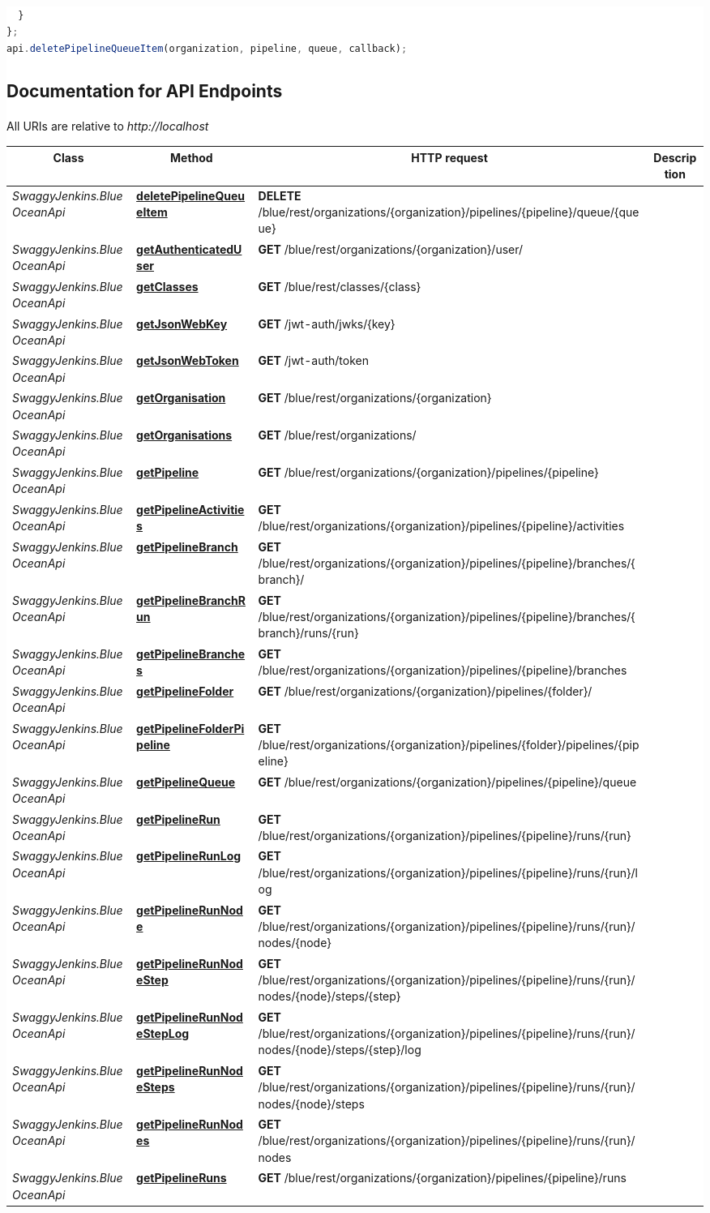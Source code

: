 ```javascript
  }
};
api.deletePipelineQueueItem(organization, pipeline, queue, callback);

```

## Documentation for API Endpoints

All URIs are relative to *http://localhost*

Class | Method | HTTP request | Description
------------ | ------------- | ------------- | -------------
*SwaggyJenkins.BlueOceanApi* | [**deletePipelineQueueItem**](docs/BlueOceanApi.md#deletePipelineQueueItem) | **DELETE** /blue/rest/organizations/{organization}/pipelines/{pipeline}/queue/{queue} | 
*SwaggyJenkins.BlueOceanApi* | [**getAuthenticatedUser**](docs/BlueOceanApi.md#getAuthenticatedUser) | **GET** /blue/rest/organizations/{organization}/user/ | 
*SwaggyJenkins.BlueOceanApi* | [**getClasses**](docs/BlueOceanApi.md#getClasses) | **GET** /blue/rest/classes/{class} | 
*SwaggyJenkins.BlueOceanApi* | [**getJsonWebKey**](docs/BlueOceanApi.md#getJsonWebKey) | **GET** /jwt-auth/jwks/{key} | 
*SwaggyJenkins.BlueOceanApi* | [**getJsonWebToken**](docs/BlueOceanApi.md#getJsonWebToken) | **GET** /jwt-auth/token | 
*SwaggyJenkins.BlueOceanApi* | [**getOrganisation**](docs/BlueOceanApi.md#getOrganisation) | **GET** /blue/rest/organizations/{organization} | 
*SwaggyJenkins.BlueOceanApi* | [**getOrganisations**](docs/BlueOceanApi.md#getOrganisations) | **GET** /blue/rest/organizations/ | 
*SwaggyJenkins.BlueOceanApi* | [**getPipeline**](docs/BlueOceanApi.md#getPipeline) | **GET** /blue/rest/organizations/{organization}/pipelines/{pipeline} | 
*SwaggyJenkins.BlueOceanApi* | [**getPipelineActivities**](docs/BlueOceanApi.md#getPipelineActivities) | **GET** /blue/rest/organizations/{organization}/pipelines/{pipeline}/activities | 
*SwaggyJenkins.BlueOceanApi* | [**getPipelineBranch**](docs/BlueOceanApi.md#getPipelineBranch) | **GET** /blue/rest/organizations/{organization}/pipelines/{pipeline}/branches/{branch}/ | 
*SwaggyJenkins.BlueOceanApi* | [**getPipelineBranchRun**](docs/BlueOceanApi.md#getPipelineBranchRun) | **GET** /blue/rest/organizations/{organization}/pipelines/{pipeline}/branches/{branch}/runs/{run} | 
*SwaggyJenkins.BlueOceanApi* | [**getPipelineBranches**](docs/BlueOceanApi.md#getPipelineBranches) | **GET** /blue/rest/organizations/{organization}/pipelines/{pipeline}/branches | 
*SwaggyJenkins.BlueOceanApi* | [**getPipelineFolder**](docs/BlueOceanApi.md#getPipelineFolder) | **GET** /blue/rest/organizations/{organization}/pipelines/{folder}/ | 
*SwaggyJenkins.BlueOceanApi* | [**getPipelineFolderPipeline**](docs/BlueOceanApi.md#getPipelineFolderPipeline) | **GET** /blue/rest/organizations/{organization}/pipelines/{folder}/pipelines/{pipeline} | 
*SwaggyJenkins.BlueOceanApi* | [**getPipelineQueue**](docs/BlueOceanApi.md#getPipelineQueue) | **GET** /blue/rest/organizations/{organization}/pipelines/{pipeline}/queue | 
*SwaggyJenkins.BlueOceanApi* | [**getPipelineRun**](docs/BlueOceanApi.md#getPipelineRun) | **GET** /blue/rest/organizations/{organization}/pipelines/{pipeline}/runs/{run} | 
*SwaggyJenkins.BlueOceanApi* | [**getPipelineRunLog**](docs/BlueOceanApi.md#getPipelineRunLog) | **GET** /blue/rest/organizations/{organization}/pipelines/{pipeline}/runs/{run}/log | 
*SwaggyJenkins.BlueOceanApi* | [**getPipelineRunNode**](docs/BlueOceanApi.md#getPipelineRunNode) | **GET** /blue/rest/organizations/{organization}/pipelines/{pipeline}/runs/{run}/nodes/{node} | 
*SwaggyJenkins.BlueOceanApi* | [**getPipelineRunNodeStep**](docs/BlueOceanApi.md#getPipelineRunNodeStep) | **GET** /blue/rest/organizations/{organization}/pipelines/{pipeline}/runs/{run}/nodes/{node}/steps/{step} | 
*SwaggyJenkins.BlueOceanApi* | [**getPipelineRunNodeStepLog**](docs/BlueOceanApi.md#getPipelineRunNodeStepLog) | **GET** /blue/rest/organizations/{organization}/pipelines/{pipeline}/runs/{run}/nodes/{node}/steps/{step}/log | 
*SwaggyJenkins.BlueOceanApi* | [**getPipelineRunNodeSteps**](docs/BlueOceanApi.md#getPipelineRunNodeSteps) | **GET** /blue/rest/organizations/{organization}/pipelines/{pipeline}/runs/{run}/nodes/{node}/steps | 
*SwaggyJenkins.BlueOceanApi* | [**getPipelineRunNodes**](docs/BlueOceanApi.md#getPipelineRunNodes) | **GET** /blue/rest/organizations/{organization}/pipelines/{pipeline}/runs/{run}/nodes | 
*SwaggyJenkins.BlueOceanApi* | [**getPipelineRuns**](docs/BlueOceanApi.md#getPipelineRuns) | **GET** /blue/rest/organizations/{organization}/pipelines/{pipeline}/runs | 